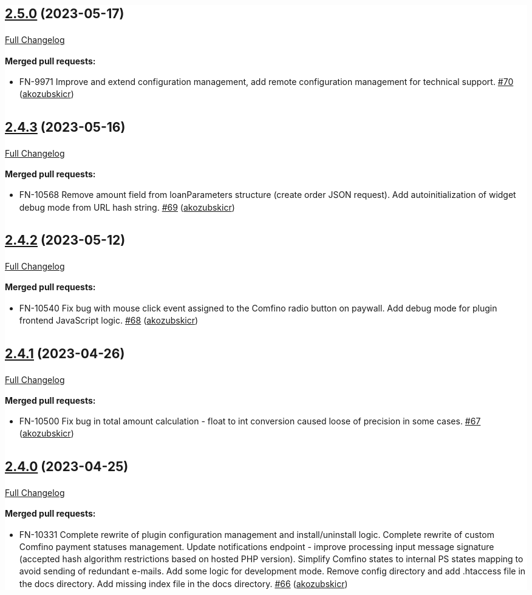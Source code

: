 ## [2.5.0](https://github.com/comfino/PrestaShop/tree/2.5.0) (2023-05-17)

[Full Changelog](https://github.com/comfino/PrestaShop/compare/2.4.3...2.5.0)

**Merged pull requests:**

- FN-9971 Improve and extend configuration management, add remote configuration management for technical support. [\#70](https://github.com/comfino/PrestaShop/pull/70) ([akozubskicr](https://github.com/akozubskicr))

## [2.4.3](https://github.com/comfino/PrestaShop/tree/2.4.3) (2023-05-16)

[Full Changelog](https://github.com/comfino/PrestaShop/compare/2.4.2...2.4.3)

**Merged pull requests:**

- FN-10568 Remove amount field from loanParameters structure (create order JSON request). Add autoinitialization of widget debug mode from URL hash string. [\#69](https://github.com/comfino/PrestaShop/pull/69) ([akozubskicr](https://github.com/akozubskicr))

## [2.4.2](https://github.com/comfino/PrestaShop/tree/2.4.2) (2023-05-12)

[Full Changelog](https://github.com/comfino/PrestaShop/compare/2.4.1...2.4.2)

**Merged pull requests:**

- FN-10540 Fix bug with mouse click event assigned to the Comfino radio button on paywall. Add debug mode for plugin frontend JavaScript logic. [\#68](https://github.com/comfino/PrestaShop/pull/68) ([akozubskicr](https://github.com/akozubskicr))

## [2.4.1](https://github.com/comfino/PrestaShop/tree/2.4.1) (2023-04-26)

[Full Changelog](https://github.com/comfino/PrestaShop/compare/2.4.0...2.4.1)

**Merged pull requests:**

- FN-10500 Fix bug in total amount calculation - float to int conversion caused loose of precision in some cases. [\#67](https://github.com/comfino/PrestaShop/pull/67) ([akozubskicr](https://github.com/akozubskicr))

## [2.4.0](https://github.com/comfino/PrestaShop/tree/2.4.0) (2023-04-25)

[Full Changelog](https://github.com/comfino/PrestaShop/compare/2.3.2...2.4.0)

**Merged pull requests:**

- FN-10331 Complete rewrite of plugin configuration management and install/uninstall logic. Complete rewrite of custom Comfino payment statuses management. Update notifications endpoint - improve processing input message signature (accepted hash algorithm restrictions based on hosted PHP version). Simplify Comfino states to internal PS states mapping to avoid sending of redundant e-mails. Add some logic for development mode. Remove config directory and add .htaccess file in the docs directory. Add missing index file in the docs directory. [\#66](https://github.com/comfino/PrestaShop/pull/66) ([akozubskicr](https://github.com/akozubskicr))
